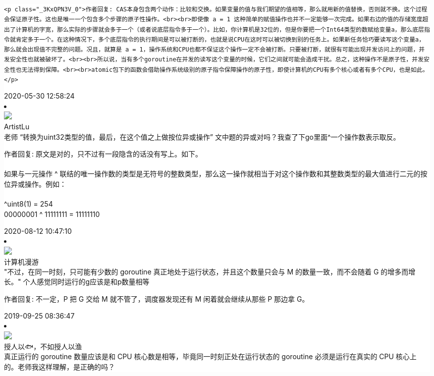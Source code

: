     <p class="_3KxQPN3V_0">作者回复: CAS本身包含两个动作：比较和交换。如果变量的值与我们期望的值相等，那么就用新的值替换，否则就不换。这个过程会保证原子性。这也是唯一一个包含多个步骤的原子性操作。<br><br>即使像 a = 1 这种简单的赋值操作也并不一定能够一次完成。如果右边的值的存储宽度超出了计算机的字宽，那么实际的步骤就会多于一个（或者说底层指令多于一个）。比如，你计算机是32位的，但是你要把一个Int64类型的数赋给变量a，那么底层指令就肯定多于一个。在这种情况下，多个底层指令的执行期间是可以被打断的，也就是说CPU在这时可以被切换到别的任务上。如果新任务恰巧要读写这个变量a，那么就会出现值不完整的问题。况且，就算是 a = 1，操作系统和CPU也都不保证这个操作一定不会被打断。只要被打断，就很有可能出现并发访问上的问题，并发安全性也就被破坏了。<br><br>所以说，当有多个goroutine在并发的读写这个变量的时候，它们之间就可能会造成干扰。总之，这种操作不是原子性，并发安全性也无法得到保障。<br><br>atomic包下的函数会借助操作系统级别的原子指令保障操作的原子性，即使计算机的CPU有多个核心或者有多个CPU，也是如此。</p>
  </div>
  <div class="_3klNVc4Z_0">
    <div class="_3Hkula0k_0">2020-05-30 12:58:24</div>
  </div>
</div>
</div>
</li>
<li>
<div class="_2sjJGcOH_0"><img src="https://static001.geekbang.org/account/avatar/00/11/cc/25/8c6eab2c.jpg"
  class="_3FLYR4bF_0">
<div class="_36ChpWj4_0">
  <div class="_2zFoi7sd_0"><span>ArtistLu</span>
  </div>
  <div class="_2_QraFYR_0">老师 “转换为uint32类型的值，最后，在这个值之上做按位异或操作” 文中题的异或对吗？我查了下go里面^一个操作数表示取反。</div>
  <div class="_10o3OAxT_0">
    <p class="_3KxQPN3V_0">作者回复: 原文是对的，只不过有一段隐含的话没有写上。如下。<br><br>如果与一元操作 ^ 联结的唯一操作数的类型是无符号的整数类型，那么这一操作就相当于对这个操作数和其整数类型的最大值进行二元的按位异或操作。例如：<br><br>^uint8(1) = 254<br>00000001 ^ 11111111 = 11111110</p>
  </div>
  <div class="_3klNVc4Z_0">
    <div class="_3Hkula0k_0">2020-08-12 10:47:10</div>
  </div>
</div>
</div>
</li>
<li>
<div class="_2sjJGcOH_0"><img src="https://static001.geekbang.org/account/avatar/00/14/17/96/a10524f5.jpg"
  class="_3FLYR4bF_0">
<div class="_36ChpWj4_0">
  <div class="_2zFoi7sd_0"><span>计算机漫游</span>
  </div>
  <div class="_2_QraFYR_0">&quot;不过，在同一时刻，只可能有少数的 goroutine 真正地处于运行状态，并且这个数量只会与 M 的数量一致，而不会随着 G 的增多而增长。&quot; 个人感觉同时运行的g应该是和p数量相等</div>
  <div class="_10o3OAxT_0">
    <p class="_3KxQPN3V_0">作者回复: 不一定，P 把 G 交给 M 就不管了，调度器发现还有 M 闲着就会继续从那些 P 那边拿 G。</p>
  </div>
  <div class="_3klNVc4Z_0">
    <div class="_3Hkula0k_0">2019-09-25 08:36:47</div>
  </div>
</div>
</div>
</li>
<li>
<div class="_2sjJGcOH_0"><img src="https://static001.geekbang.org/account/avatar/00/12/37/92/961ba560.jpg"
  class="_3FLYR4bF_0">
<div class="_36ChpWj4_0">
  <div class="_2zFoi7sd_0"><span>授人以🐟，不如授人以渔</span>
  </div>
  <div class="_2_QraFYR_0">真正运行的 goroutine 数量应该是和 CPU 核心数是相等，毕竟同一时刻正处在运行状态的 goroutine 必须是运行在真实的 CPU 核心上的。老师我这样理解，是正确的吗？</div>
  <div class="_10o3OAxT_0">